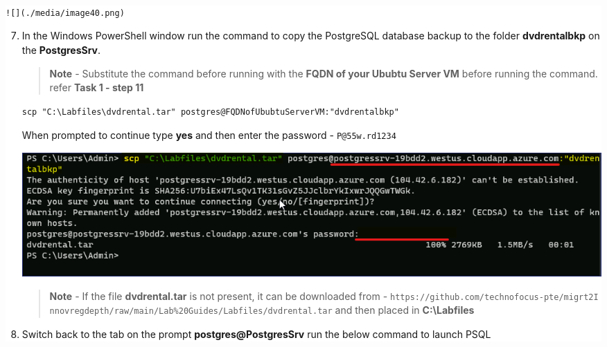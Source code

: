     ![](./media/image40.png)

7.  In the Windows PowerShell window run the command to copy the PostgreSQL database backup to the folder **dvdrentalbkp** on the **PostgresSrv**.

    <font color=orangered>
    
    > **Note** - Substitute the command before running with the **FQDN of your Ububtu Server VM** before running the command. refer **Task 1 - step 11**
    </font>

    `scp "C:\Labfiles\dvdrental.tar" postgres@FQDNofUbubtuServerVM:"dvdrentalbkp"`

    When prompted to continue type **yes** and then enter the password - `P@55w.rd1234`

    ![](./media/image41.png)

    <font color=blue>

    > **Note** - If the file **dvdrental.tar** is not present, it can be downloaded from - `https://github.com/technofocus-pte/migrt2Innovregdepth/raw/main/Lab%20Guides/Labfiles/dvdrental.tar` and then placed in **C:\Labfiles**
    </font>


8.  Switch back to the tab on the prompt **postgres@PostgresSrv** run
    the below command to launch PSQL
